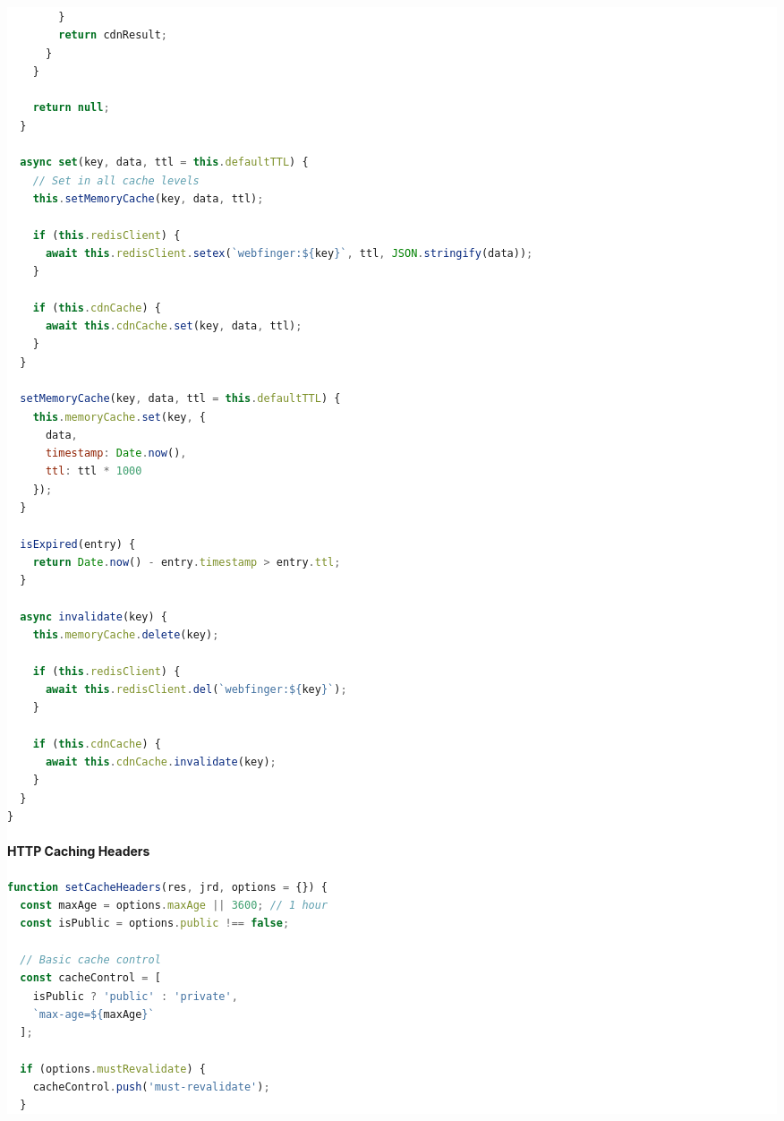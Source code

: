 ```javascript
        }
        return cdnResult;
      }
    }

    return null;
  }

  async set(key, data, ttl = this.defaultTTL) {
    // Set in all cache levels
    this.setMemoryCache(key, data, ttl);

    if (this.redisClient) {
      await this.redisClient.setex(`webfinger:${key}`, ttl, JSON.stringify(data));
    }

    if (this.cdnCache) {
      await this.cdnCache.set(key, data, ttl);
    }
  }

  setMemoryCache(key, data, ttl = this.defaultTTL) {
    this.memoryCache.set(key, {
      data,
      timestamp: Date.now(),
      ttl: ttl * 1000
    });
  }

  isExpired(entry) {
    return Date.now() - entry.timestamp > entry.ttl;
  }

  async invalidate(key) {
    this.memoryCache.delete(key);

    if (this.redisClient) {
      await this.redisClient.del(`webfinger:${key}`);
    }

    if (this.cdnCache) {
      await this.cdnCache.invalidate(key);
    }
  }
}
```

#### HTTP Caching Headers

```javascript
function setCacheHeaders(res, jrd, options = {}) {
  const maxAge = options.maxAge || 3600; // 1 hour
  const isPublic = options.public !== false;

  // Basic cache control
  const cacheControl = [
    isPublic ? 'public' : 'private',
    `max-age=${maxAge}`
  ];

  if (options.mustRevalidate) {
    cacheControl.push('must-revalidate');
  }

```